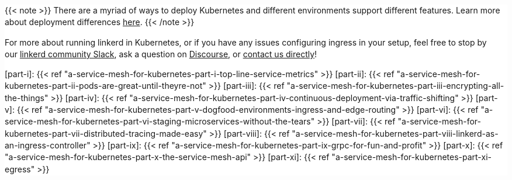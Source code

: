 {{< note >}} There are a myriad of ways to deploy Kubernetes and different environments support different features. Learn more about deployment differences [here](https://discourse.linkerd.io/t/flavors-of-kubernetes). {{< /note >}}

For more about running linkerd in Kubernetes, or if you have any issues configuring ingress in your setup, feel free to stop by our [linkerd community Slack](http://slack.linkerd.io/), ask a question on [Discourse](https://discourse.linkerd.io), or [contact us directly](https://linkerd.io/overview/help/)!

[part-i]: {{< ref "a-service-mesh-for-kubernetes-part-i-top-line-service-metrics" >}} [part-ii]: {{< ref "a-service-mesh-for-kubernetes-part-ii-pods-are-great-until-theyre-not" >}} [part-iii]: {{< ref "a-service-mesh-for-kubernetes-part-iii-encrypting-all-the-things" >}} [part-iv]: {{< ref "a-service-mesh-for-kubernetes-part-iv-continuous-deployment-via-traffic-shifting" >}} [part-v]: {{< ref "a-service-mesh-for-kubernetes-part-v-dogfood-environments-ingress-and-edge-routing" >}} [part-vi]: {{< ref "a-service-mesh-for-kubernetes-part-vi-staging-microservices-without-the-tears" >}} [part-vii]: {{< ref "a-service-mesh-for-kubernetes-part-vii-distributed-tracing-made-easy" >}} [part-viii]: {{< ref "a-service-mesh-for-kubernetes-part-viii-linkerd-as-an-ingress-controller" >}} [part-ix]: {{< ref "a-service-mesh-for-kubernetes-part-ix-grpc-for-fun-and-profit" >}} [part-x]: {{< ref "a-service-mesh-for-kubernetes-part-x-the-service-mesh-api" >}} [part-xi]: {{< ref "a-service-mesh-for-kubernetes-part-xi-egress" >}}
